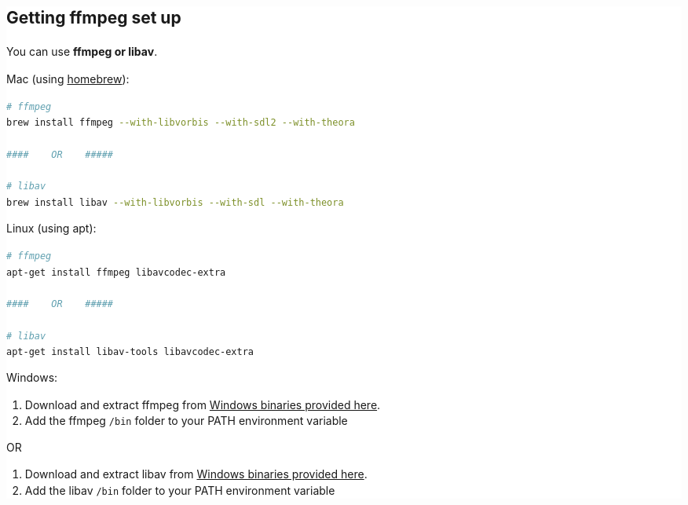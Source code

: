 ## Getting ffmpeg set up

You can use **ffmpeg or libav**.

Mac (using [homebrew](http://brew.sh)):

```bash
# ffmpeg
brew install ffmpeg --with-libvorbis --with-sdl2 --with-theora

####    OR    #####

# libav
brew install libav --with-libvorbis --with-sdl --with-theora
```

Linux (using apt):

```bash
# ffmpeg
apt-get install ffmpeg libavcodec-extra

####    OR    #####

# libav
apt-get install libav-tools libavcodec-extra
```

Windows:

1. Download and extract ffmpeg from [Windows binaries provided here](https://ffmpeg.org/download.html).
2. Add the ffmpeg `/bin` folder to your PATH environment variable

OR

1. Download and extract libav from [Windows binaries provided here](http://builds.libav.org/windows/).
2. Add the libav `/bin` folder to your PATH environment variable
